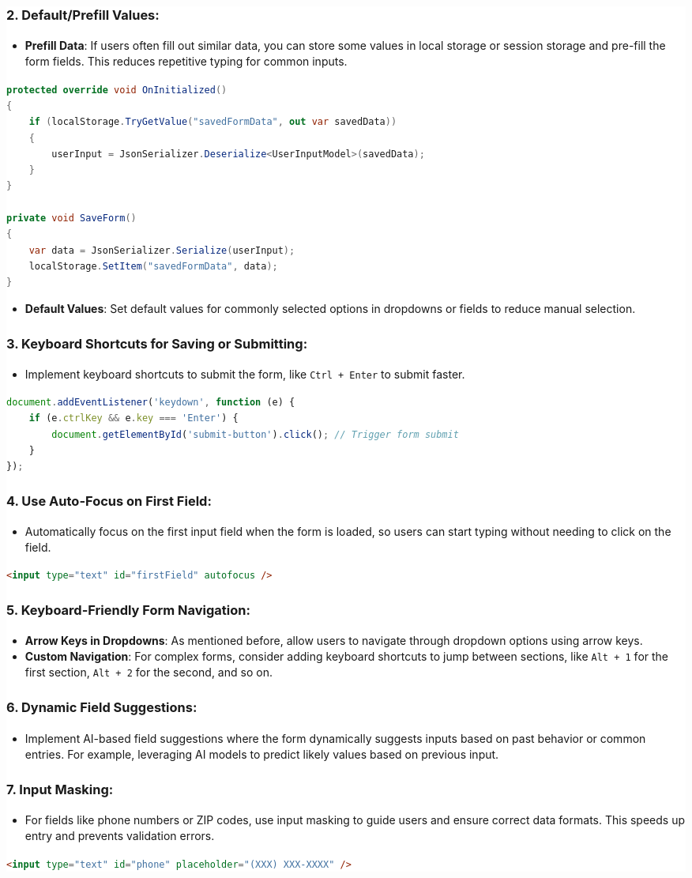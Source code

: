 ### 2. **Default/Prefill Values**:
   - **Prefill Data**: If users often fill out similar data, you can store some values in local storage or session storage and pre-fill the form fields. This reduces repetitive typing for common inputs.
   ```csharp
   protected override void OnInitialized()
   {
       if (localStorage.TryGetValue("savedFormData", out var savedData))
       {
           userInput = JsonSerializer.Deserialize<UserInputModel>(savedData);
       }
   }

   private void SaveForm()
   {
       var data = JsonSerializer.Serialize(userInput);
       localStorage.SetItem("savedFormData", data);
   }
   ```
   - **Default Values**: Set default values for commonly selected options in dropdowns or fields to reduce manual selection.

### 3. **Keyboard Shortcuts for Saving or Submitting**:
   - Implement keyboard shortcuts to submit the form, like `Ctrl + Enter` to submit faster.
   ```javascript
   document.addEventListener('keydown', function (e) {
       if (e.ctrlKey && e.key === 'Enter') {
           document.getElementById('submit-button').click(); // Trigger form submit
       }
   });
   ```

### 4. **Use Auto-Focus on First Field**:
   - Automatically focus on the first input field when the form is loaded, so users can start typing without needing to click on the field.
   ```html
   <input type="text" id="firstField" autofocus />
   ```

### 5. **Keyboard-Friendly Form Navigation**:
   - **Arrow Keys in Dropdowns**: As mentioned before, allow users to navigate through dropdown options using arrow keys.
   - **Custom Navigation**: For complex forms, consider adding keyboard shortcuts to jump between sections, like `Alt + 1` for the first section, `Alt + 2` for the second, and so on.

### 6. **Dynamic Field Suggestions**:
   - Implement AI-based field suggestions where the form dynamically suggests inputs based on past behavior or common entries. For example, leveraging AI models to predict likely values based on previous input.

### 7. **Input Masking**:
   - For fields like phone numbers or ZIP codes, use input masking to guide users and ensure correct data formats. This speeds up entry and prevents validation errors.
   ```html
   <input type="text" id="phone" placeholder="(XXX) XXX-XXXX" />
   ```

